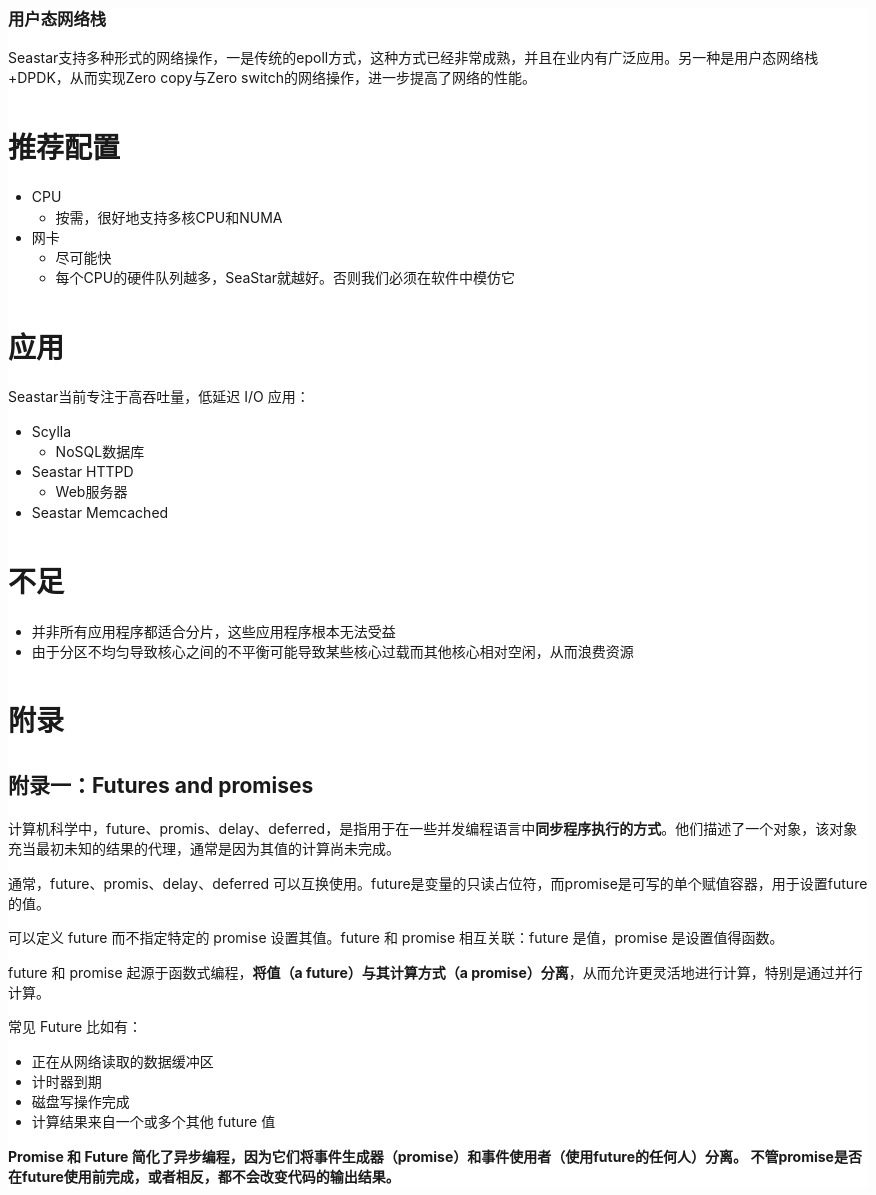### 用户态网络栈

Seastar支持多种形式的网络操作，一是传统的epoll方式，这种方式已经非常成熟，并且在业内有广泛应用。另一种是用户态网络栈+DPDK，从而实现Zero copy与Zero switch的网络操作，进一步提高了网络的性能。

# 推荐配置

- CPU
  - 按需，很好地支持多核CPU和NUMA
- 网卡
  - 尽可能快
  - 每个CPU的硬件队列越多，SeaStar就越好。否则我们必须在软件中模仿它 

# 应用

Seastar当前专注于高吞吐量，低延迟 I/O 应用：

- Scylla
  - NoSQL数据库
- Seastar HTTPD
  - Web服务器
- Seastar Memcached

# 不足

- 并非所有应用程序都适合分片，这些应用程序根本无法受益
- 由于分区不均匀导致核心之间的不平衡可能导致某些核心过载而其他核心相对空闲，从而浪费资源 

# 附录

## 附录一：Futures and promises

计算机科学中，future、promis、delay、deferred，是指用于在一些并发编程语言中**同步程序执行的方式**。他们描述了一个对象，该对象充当最初未知的结果的代理，通常是因为其值的计算尚未完成。

通常，future、promis、delay、deferred 可以互换使用。future是变量的只读占位符，而promise是可写的单个赋值容器，用于设置future的值。

可以定义 future 而不指定特定的 promise 设置其值。future 和 promise 相互关联：future 是值，promise 是设置值得函数。

future 和 promise 起源于函数式编程，**将值（a future）与其计算方式（a promise）分离**，从而允许更灵活地进行计算，特别是通过并行计算。

常见 Future 比如有：

- 正在从网络读取的数据缓冲区
- 计时器到期
- 磁盘写操作完成
- 计算结果来自一个或多个其他 future 值

**Promise 和 Future 简化了异步编程，因为它们将事件生成器（promise）和事件使用者（使用future的任何人）分离。 不管promise是否在future使用前完成，或者相反，都不会改变代码的输出结果。**
